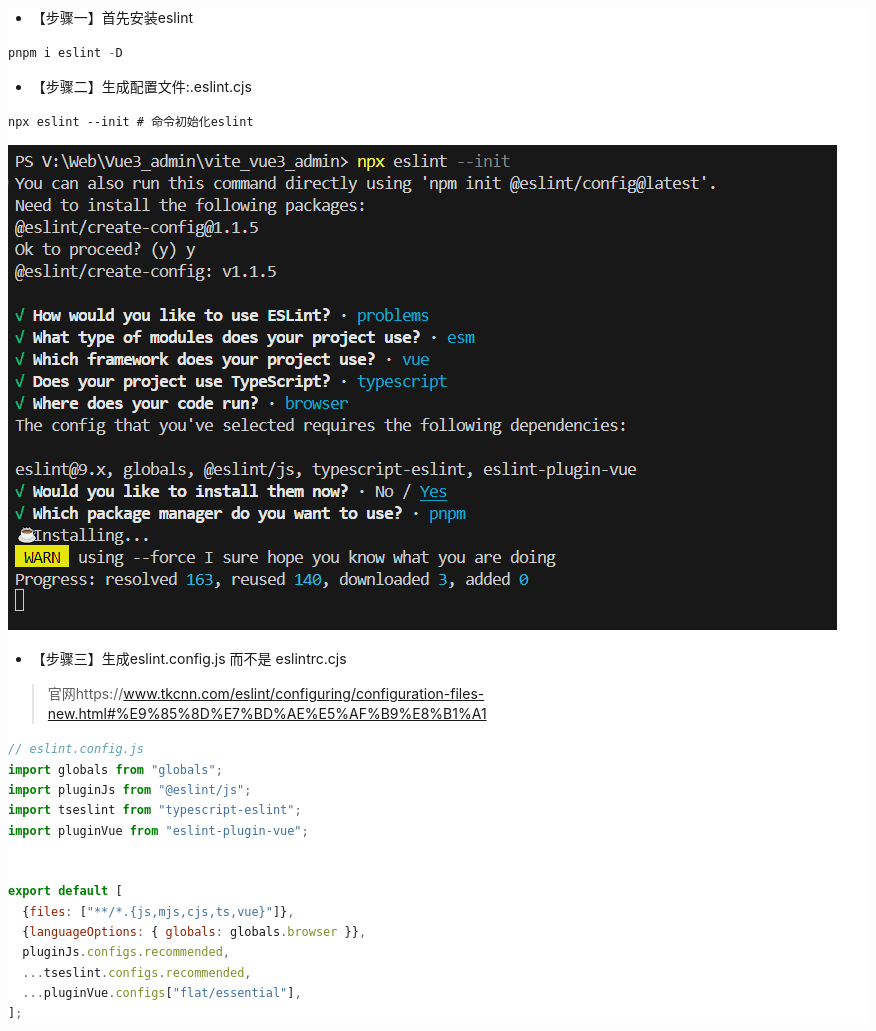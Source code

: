 - 【步骤一】首先安装eslint

```powershell
pnpm i eslint -D
```

- 【步骤二】生成配置文件:.eslint.cjs

```
npx eslint --init # 命令初始化eslint
```

![image-20240625162709558](img/image-20240625162709558.png)

- 【步骤三】生成eslint.config.js 而不是 eslintrc.cjs

> 官网https://www.tkcnn.com/eslint/configuring/configuration-files-new.html#%E9%85%8D%E7%BD%AE%E5%AF%B9%E8%B1%A1

```javascript
// eslint.config.js 
import globals from "globals";
import pluginJs from "@eslint/js";
import tseslint from "typescript-eslint";
import pluginVue from "eslint-plugin-vue";


export default [
  {files: ["**/*.{js,mjs,cjs,ts,vue}"]},
  {languageOptions: { globals: globals.browser }},
  pluginJs.configs.recommended,
  ...tseslint.configs.recommended,
  ...pluginVue.configs["flat/essential"],
];
```
